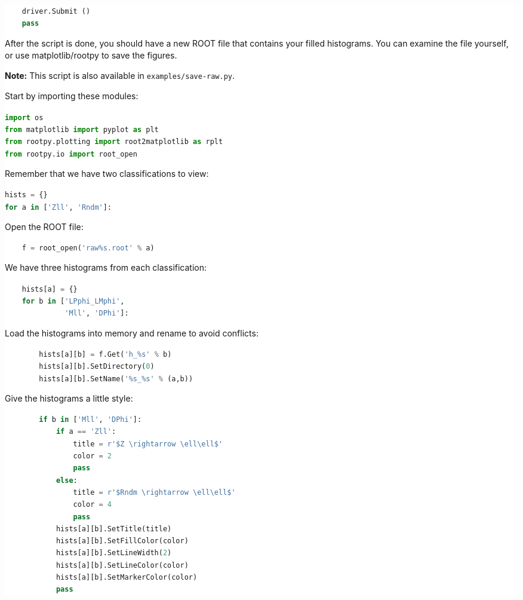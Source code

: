 
```python
    driver.Submit ()
    pass
```

After the script is done, you should have a new ROOT file that contains your filled histograms. You can examine the file yourself, or use matplotlib/rootpy to save the figures.

**Note:** This script is also available in `examples/save-raw.py`.

Start by importing these modules:


```python
import os
from matplotlib import pyplot as plt
from rootpy.plotting import root2matplotlib as rplt
from rootpy.io import root_open
```

Remember that we have two classifications to view:


```python
hists = {}
for a in ['Zll', 'Rndm']:
```

Open the ROOT file:


```python
    f = root_open('raw%s.root' % a)
```

We have three histograms from each classification:


```python
    hists[a] = {}
    for b in ['LPphi_LMphi',
              'Mll', 'DPhi']:
```

Load the histograms into memory and rename to avoid conflicts:


```python
        hists[a][b] = f.Get('h_%s' % b)
        hists[a][b].SetDirectory(0)
        hists[a][b].SetName('%s_%s' % (a,b))
```

Give the histograms a little style:


```python
        if b in ['Mll', 'DPhi']:
            if a == 'Zll':
                title = r'$Z \rightarrow \ell\ell$'
                color = 2
                pass
            else:
                title = r'$Rndm \rightarrow \ell\ell$'
                color = 4
                pass
            hists[a][b].SetTitle(title)
            hists[a][b].SetFillColor(color)
            hists[a][b].SetLineWidth(2)
            hists[a][b].SetLineColor(color)
            hists[a][b].SetMarkerColor(color)
            pass
```
